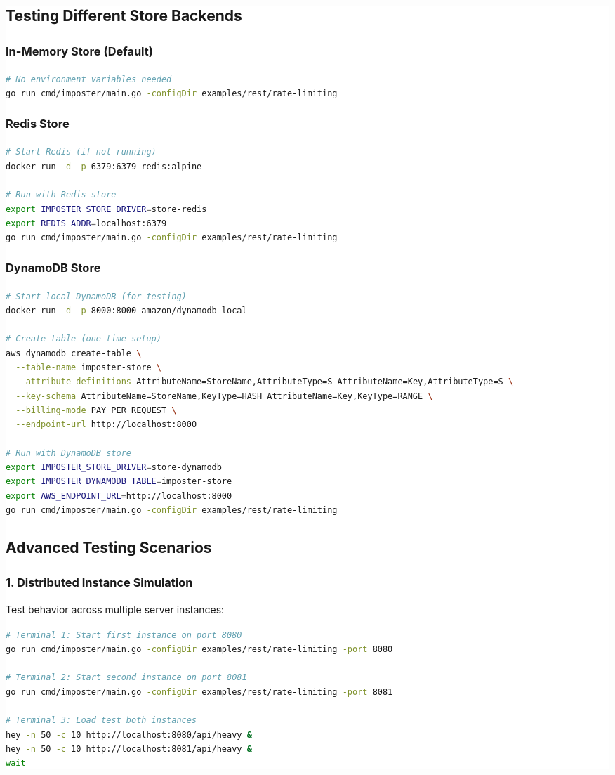 ## Testing Different Store Backends

### In-Memory Store (Default)
```bash
# No environment variables needed
go run cmd/imposter/main.go -configDir examples/rest/rate-limiting
```

### Redis Store
```bash
# Start Redis (if not running)
docker run -d -p 6379:6379 redis:alpine

# Run with Redis store
export IMPOSTER_STORE_DRIVER=store-redis
export REDIS_ADDR=localhost:6379
go run cmd/imposter/main.go -configDir examples/rest/rate-limiting
```

### DynamoDB Store
```bash
# Start local DynamoDB (for testing)
docker run -d -p 8000:8000 amazon/dynamodb-local

# Create table (one-time setup)
aws dynamodb create-table \
  --table-name imposter-store \
  --attribute-definitions AttributeName=StoreName,AttributeType=S AttributeName=Key,AttributeType=S \
  --key-schema AttributeName=StoreName,KeyType=HASH AttributeName=Key,KeyType=RANGE \
  --billing-mode PAY_PER_REQUEST \
  --endpoint-url http://localhost:8000

# Run with DynamoDB store
export IMPOSTER_STORE_DRIVER=store-dynamodb
export IMPOSTER_DYNAMODB_TABLE=imposter-store
export AWS_ENDPOINT_URL=http://localhost:8000
go run cmd/imposter/main.go -configDir examples/rest/rate-limiting
```

## Advanced Testing Scenarios

### 1. Distributed Instance Simulation
Test behavior across multiple server instances:

```bash
# Terminal 1: Start first instance on port 8080
go run cmd/imposter/main.go -configDir examples/rest/rate-limiting -port 8080

# Terminal 2: Start second instance on port 8081  
go run cmd/imposter/main.go -configDir examples/rest/rate-limiting -port 8081

# Terminal 3: Load test both instances
hey -n 50 -c 10 http://localhost:8080/api/heavy &
hey -n 50 -c 10 http://localhost:8081/api/heavy &
wait
```
